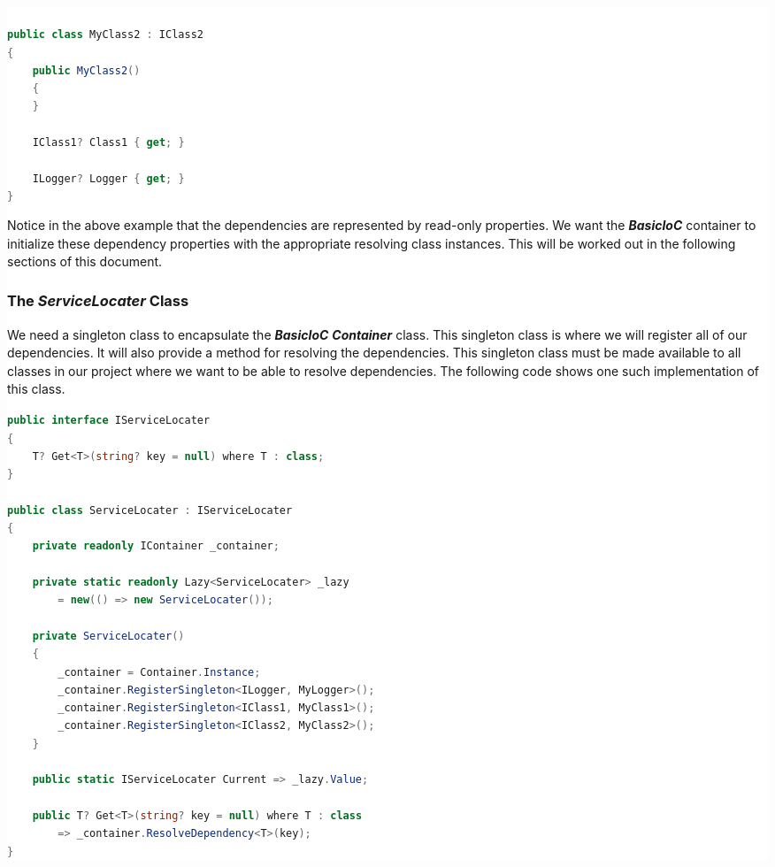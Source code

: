 ```csharp

public class MyClass2 : IClass2
{
    public MyClass2()
    {
    }

    IClass1? Class1 { get; }

    ILogger? Logger { get; }
}
```

Notice in the above example that the dependencies are represented by read-only properties. We want the ***BasicIoC*** container to initialize
these dependency properties with the appropriate resolving class instances. This will be worked out in the following sections of this document.

### The ***ServiceLocater*** Class
We need a singleton class to encapsulate the ***BasicIoC*** ***Container*** class. This singleton class is where we will register all of our
dependencies. It will also provide a method for resolving the dependencies. This singleton class must be made available to all classes in our
project where we want to be able to resolve dependencies. The following code shows one such implementation of this class.

```csharp
public interface IServiceLocater
{
    T? Get<T>(string? key = null) where T : class;
}

public class ServiceLocater : IServiceLocater
{
    private readonly IContainer _container;

    private static readonly Lazy<ServiceLocater> _lazy
        = new(() => new ServiceLocater());

    private ServiceLocater()
    {
        _container = Container.Instance;
        _container.RegisterSingleton<ILogger, MyLogger>();
        _container.RegisterSingleton<IClass1, MyClass1>();
        _container.RegisterSingleton<IClass2, MyClass2>();
    }

    public static IServiceLocater Current => _lazy.Value;

    public T? Get<T>(string? key = null) where T : class
        => _container.ResolveDependency<T>(key);
}
```
